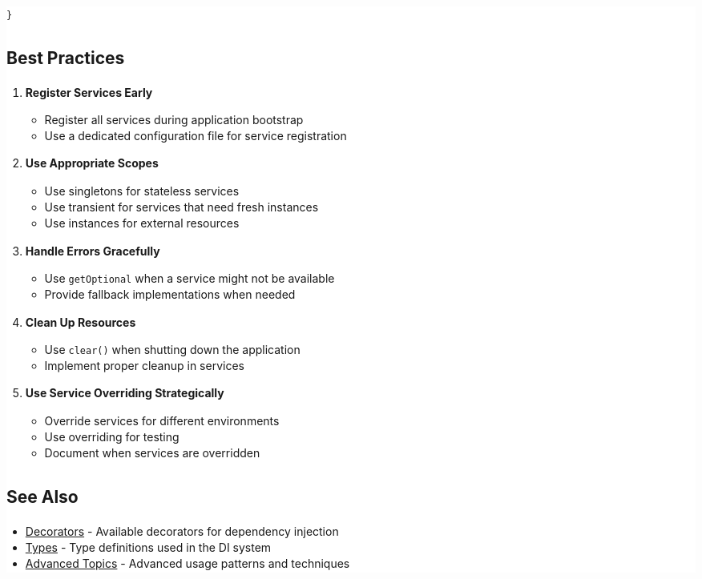 ```typescript
}
```

## Best Practices

1. **Register Services Early**
   - Register all services during application bootstrap
   - Use a dedicated configuration file for service registration

2. **Use Appropriate Scopes**
   - Use singletons for stateless services
   - Use transient for services that need fresh instances
   - Use instances for external resources

3. **Handle Errors Gracefully**
   - Use `getOptional` when a service might not be available
   - Provide fallback implementations when needed

4. **Clean Up Resources**
   - Use `clear()` when shutting down the application
   - Implement proper cleanup in services

5. **Use Service Overriding Strategically**
   - Override services for different environments
   - Use overriding for testing
   - Document when services are overridden

## See Also

- [Decorators](./decorators.md) - Available decorators for dependency injection
- [Types](./types.md) - Type definitions used in the DI system
- [Advanced Topics](./advanced.md) - Advanced usage patterns and techniques